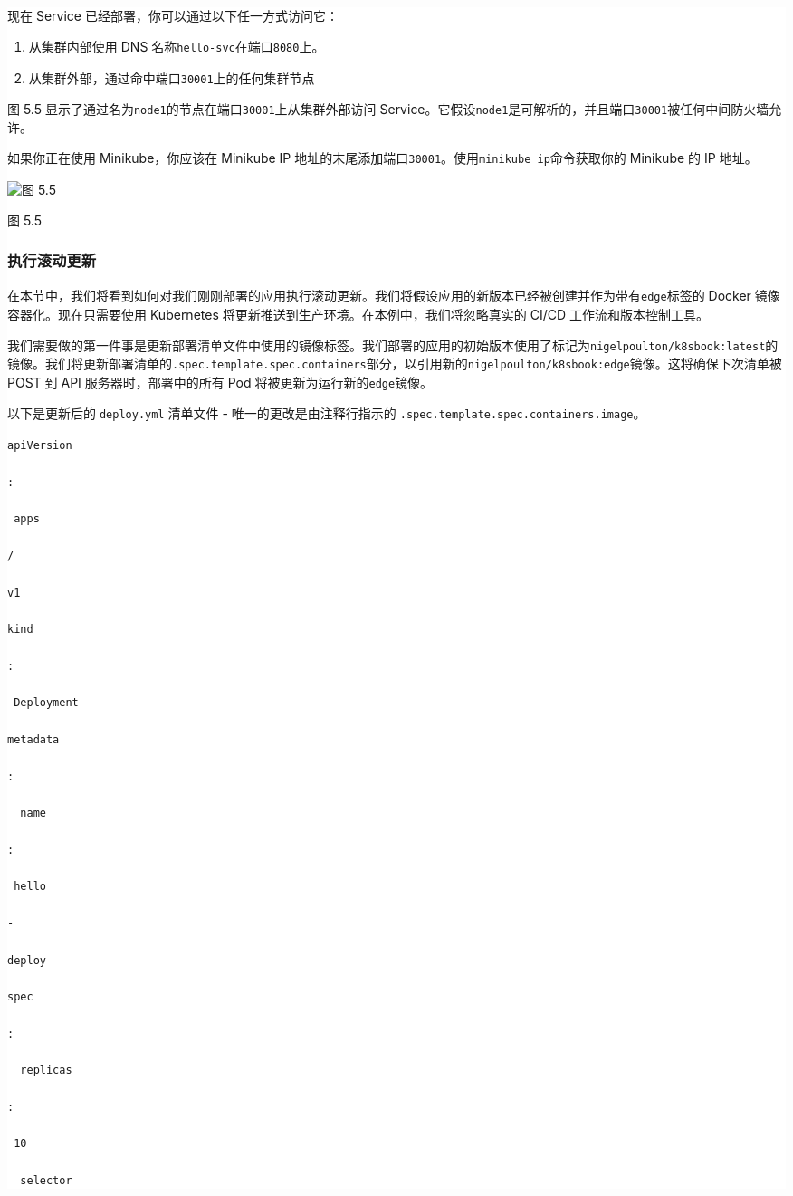 现在 Service 已经部署，你可以通过以下任一方式访问它：

1.  从集群内部使用 DNS 名称`hello-svc`在端口`8080`上。

1.  从集群外部，通过命中端口`30001`上的任何集群节点

图 5.5 显示了通过名为`node1`的节点在端口`30001`上从集群外部访问 Service。它假设`node1`是可解析的，并且端口`30001`被任何中间防火墙允许。

如果你正在使用 Minikube，你应该在 Minikube IP 地址的末尾添加端口`30001`。使用`minikube ip`命令获取你的 Minikube 的 IP 地址。

![图 5.5](https://github.com/OpenDocCN/freelearn-devops-pt2-zh/raw/master/docs/k8s-bk/img/Image00034.jpg)

图 5.5

### 执行滚动更新

在本节中，我们将看到如何对我们刚刚部署的应用执行滚动更新。我们将假设应用的新版本已经被创建并作为带有`edge`标签的 Docker 镜像容器化。现在只需要使用 Kubernetes 将更新推送到生产环境。在本例中，我们将忽略真实的 CI/CD 工作流和版本控制工具。

我们需要做的第一件事是更新部署清单文件中使用的镜像标签。我们部署的应用的初始版本使用了标记为`nigelpoulton/k8sbook:latest`的镜像。我们将更新部署清单的`.spec.template.spec.containers`部分，以引用新的`nigelpoulton/k8sbook:edge`镜像。这将确保下次清单被 POST 到 API 服务器时，部署中的所有 Pod 将被更新为运行新的`edge`镜像。

以下是更新后的 `deploy.yml` 清单文件 - 唯一的更改是由注释行指示的 `.spec.template.spec.containers.image`。

```
apiVersion

:

 apps

/

v1

kind

:

 Deployment

metadata

:

  name

:

 hello

-

deploy

spec

:

  replicas

:

 10

  selector
```